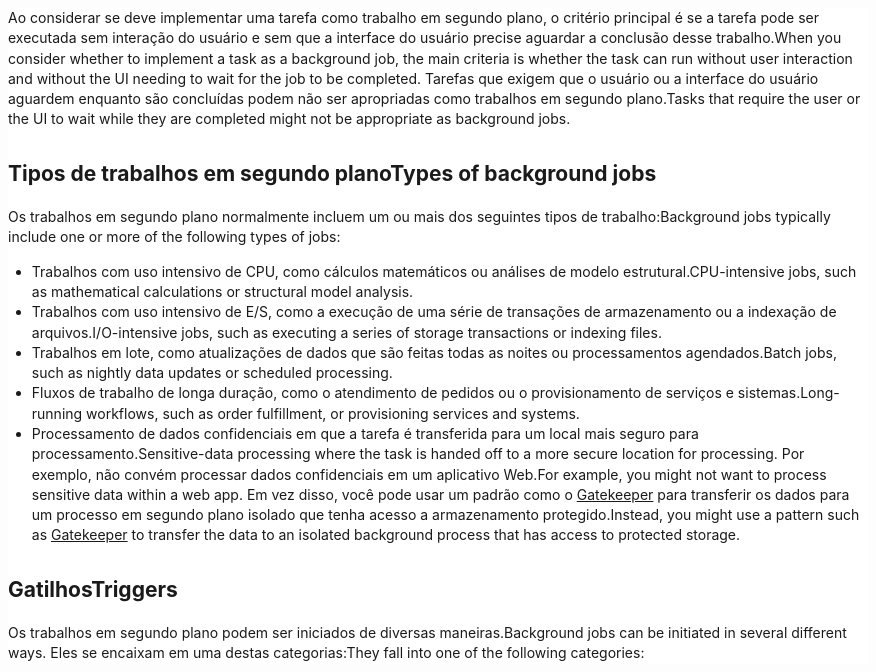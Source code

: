 <span data-ttu-id="e9c7e-111">Ao considerar se deve implementar uma tarefa como trabalho em segundo plano, o critério principal é se a tarefa pode ser executada sem interação do usuário e sem que a interface do usuário precise aguardar a conclusão desse trabalho.</span><span class="sxs-lookup"><span data-stu-id="e9c7e-111">When you consider whether to implement a task as a background job, the main criteria is whether the task can run without user interaction and without the UI needing to wait for the job to be completed.</span></span> <span data-ttu-id="e9c7e-112">Tarefas que exigem que o usuário ou a interface do usuário aguardem enquanto são concluídas podem não ser apropriadas como trabalhos em segundo plano.</span><span class="sxs-lookup"><span data-stu-id="e9c7e-112">Tasks that require the user or the UI to wait while they are completed might not be appropriate as background jobs.</span></span>

## <a name="types-of-background-jobs"></a><span data-ttu-id="e9c7e-113">Tipos de trabalhos em segundo plano</span><span class="sxs-lookup"><span data-stu-id="e9c7e-113">Types of background jobs</span></span>
<span data-ttu-id="e9c7e-114">Os trabalhos em segundo plano normalmente incluem um ou mais dos seguintes tipos de trabalho:</span><span class="sxs-lookup"><span data-stu-id="e9c7e-114">Background jobs typically include one or more of the following types of jobs:</span></span>

* <span data-ttu-id="e9c7e-115">Trabalhos com uso intensivo de CPU, como cálculos matemáticos ou análises de modelo estrutural.</span><span class="sxs-lookup"><span data-stu-id="e9c7e-115">CPU-intensive jobs, such as mathematical calculations or structural model analysis.</span></span>
* <span data-ttu-id="e9c7e-116">Trabalhos com uso intensivo de E/S, como a execução de uma série de transações de armazenamento ou a indexação de arquivos.</span><span class="sxs-lookup"><span data-stu-id="e9c7e-116">I/O-intensive jobs, such as executing a series of storage transactions or indexing files.</span></span>
* <span data-ttu-id="e9c7e-117">Trabalhos em lote, como atualizações de dados que são feitas todas as noites ou processamentos agendados.</span><span class="sxs-lookup"><span data-stu-id="e9c7e-117">Batch jobs, such as nightly data updates or scheduled processing.</span></span>
* <span data-ttu-id="e9c7e-118">Fluxos de trabalho de longa duração, como o atendimento de pedidos ou o provisionamento de serviços e sistemas.</span><span class="sxs-lookup"><span data-stu-id="e9c7e-118">Long-running workflows, such as order fulfillment, or provisioning services and systems.</span></span>
* <span data-ttu-id="e9c7e-119">Processamento de dados confidenciais em que a tarefa é transferida para um local mais seguro para processamento.</span><span class="sxs-lookup"><span data-stu-id="e9c7e-119">Sensitive-data processing where the task is handed off to a more secure location for processing.</span></span> <span data-ttu-id="e9c7e-120">Por exemplo, não convém processar dados confidenciais em um aplicativo Web.</span><span class="sxs-lookup"><span data-stu-id="e9c7e-120">For example, you might not want to process sensitive data within a web app.</span></span> <span data-ttu-id="e9c7e-121">Em vez disso, você pode usar um padrão como o [Gatekeeper](https://msdn.microsoft.com/library/dn589793.aspx) para transferir os dados para um processo em segundo plano isolado que tenha acesso a armazenamento protegido.</span><span class="sxs-lookup"><span data-stu-id="e9c7e-121">Instead, you might use a pattern such as [Gatekeeper](https://msdn.microsoft.com/library/dn589793.aspx) to transfer the data to an isolated background process that has access to protected storage.</span></span>

## <a name="triggers"></a><span data-ttu-id="e9c7e-122">Gatilhos</span><span class="sxs-lookup"><span data-stu-id="e9c7e-122">Triggers</span></span>
<span data-ttu-id="e9c7e-123">Os trabalhos em segundo plano podem ser iniciados de diversas maneiras.</span><span class="sxs-lookup"><span data-stu-id="e9c7e-123">Background jobs can be initiated in several different ways.</span></span> <span data-ttu-id="e9c7e-124">Eles se encaixam em uma destas categorias:</span><span class="sxs-lookup"><span data-stu-id="e9c7e-124">They fall into one of the following categories:</span></span>
